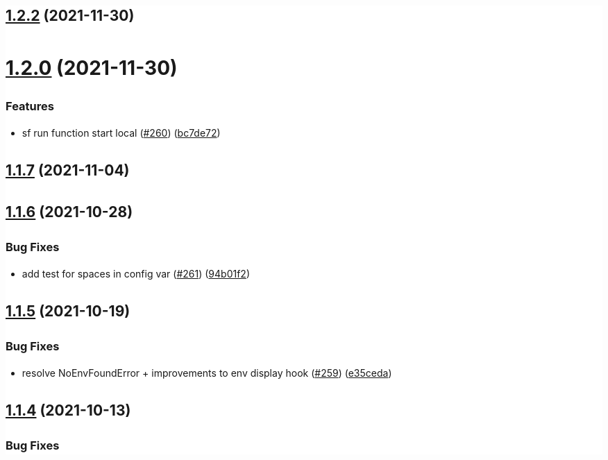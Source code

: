 

## [1.2.2](https://github.com/salesforcecli/plugin-functions/compare/v1.2.0...v1.2.2) (2021-11-30)



# [1.2.0](https://github.com/salesforcecli/plugin-functions/compare/v1.1.7...v1.2.0) (2021-11-30)


### Features

* sf run function start local ([#260](https://github.com/salesforcecli/plugin-functions/issues/260)) ([bc7de72](https://github.com/salesforcecli/plugin-functions/commit/bc7de7226bf64703a17cf79aec4fa3e4c9c92ce5))



## [1.1.7](https://github.com/salesforcecli/plugin-functions/compare/v1.1.6...v1.1.7) (2021-11-04)



## [1.1.6](https://github.com/salesforcecli/plugin-functions/compare/v1.1.5...v1.1.6) (2021-10-28)


### Bug Fixes

* add test for spaces in config var ([#261](https://github.com/salesforcecli/plugin-functions/issues/261)) ([94b01f2](https://github.com/salesforcecli/plugin-functions/commit/94b01f27776589a345aa672239e7eff13376b1bb))



## [1.1.5](https://github.com/salesforcecli/plugin-functions/compare/v1.1.4...v1.1.5) (2021-10-19)


### Bug Fixes

* resolve NoEnvFoundError + improvements to env display hook ([#259](https://github.com/salesforcecli/plugin-functions/issues/259)) ([e35ceda](https://github.com/salesforcecli/plugin-functions/commit/e35cedad35dc2c0046c1e8dac9aa13ff5c16f162))



## [1.1.4](https://github.com/salesforcecli/plugin-functions/compare/v1.1.3...v1.1.4) (2021-10-13)


### Bug Fixes
